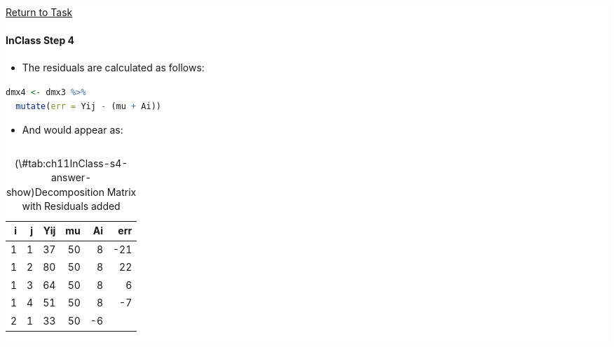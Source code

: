 [Return to Task](#Ch11InClassQueT3)

#### InClass Step 4

* The residuals are calculated as follows:


```r
dmx4 <- dmx3 %>%
  mutate(err = Yij - (mu + Ai))
```

* And would appear as:

<div style="border: 0px;overflow-x: scroll; width:100%; "><table class="table" style="margin-left: auto; margin-right: auto;">
<caption>(\#tab:ch11InClass-s4-answer-show)Decomposition Matrix with Residuals added</caption>
 <thead>
  <tr>
   <th style="text-align:right;"> i </th>
   <th style="text-align:right;"> j </th>
   <th style="text-align:right;"> Yij </th>
   <th style="text-align:right;"> mu </th>
   <th style="text-align:right;"> Ai </th>
   <th style="text-align:right;"> err </th>
  </tr>
 </thead>
<tbody>
  <tr>
   <td style="text-align:right;"> 1 </td>
   <td style="text-align:right;"> 1 </td>
   <td style="text-align:right;"> 37 </td>
   <td style="text-align:right;"> 50 </td>
   <td style="text-align:right;"> 8 </td>
   <td style="text-align:right;"> -21 </td>
  </tr>
  <tr>
   <td style="text-align:right;"> 1 </td>
   <td style="text-align:right;"> 2 </td>
   <td style="text-align:right;"> 80 </td>
   <td style="text-align:right;"> 50 </td>
   <td style="text-align:right;"> 8 </td>
   <td style="text-align:right;"> 22 </td>
  </tr>
  <tr>
   <td style="text-align:right;"> 1 </td>
   <td style="text-align:right;"> 3 </td>
   <td style="text-align:right;"> 64 </td>
   <td style="text-align:right;"> 50 </td>
   <td style="text-align:right;"> 8 </td>
   <td style="text-align:right;"> 6 </td>
  </tr>
  <tr>
   <td style="text-align:right;"> 1 </td>
   <td style="text-align:right;"> 4 </td>
   <td style="text-align:right;"> 51 </td>
   <td style="text-align:right;"> 50 </td>
   <td style="text-align:right;"> 8 </td>
   <td style="text-align:right;"> -7 </td>
  </tr>
  <tr>
   <td style="text-align:right;"> 2 </td>
   <td style="text-align:right;"> 1 </td>
   <td style="text-align:right;"> 33 </td>
   <td style="text-align:right;"> 50 </td>
   <td style="text-align:right;"> -6 </td>